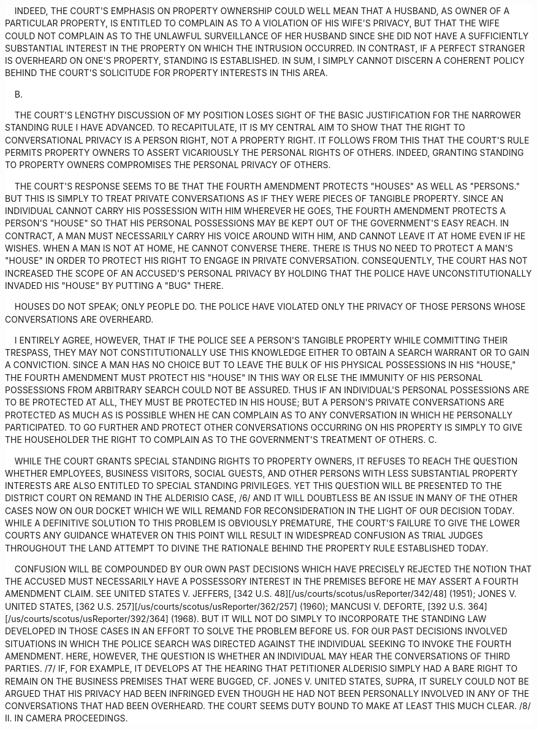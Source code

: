     INDEED, THE COURT'S EMPHASIS ON PROPERTY OWNERSHIP COULD WELL MEAN THAT A HUSBAND, AS OWNER OF A PARTICULAR PROPERTY, IS ENTITLED TO COMPLAIN AS TO A VIOLATION OF HIS WIFE'S PRIVACY, BUT THAT THE WIFE COULD NOT COMPLAIN AS TO THE UNLAWFUL SURVEILLANCE OF HER HUSBAND SINCE SHE DID NOT HAVE A SUFFICIENTLY SUBSTANTIAL INTEREST IN THE PROPERTY ON WHICH THE INTRUSION OCCURRED.  IN CONTRAST, IF A PERFECT STRANGER IS OVERHEARD ON ONE'S PROPERTY, STANDING IS ESTABLISHED.  IN SUM, I SIMPLY CANNOT DISCERN A COHERENT POLICY BEHIND THE COURT'S SOLICITUDE FOR PROPERTY INTERESTS IN THIS AREA.

    B.

    THE COURT'S LENGTHY DISCUSSION OF MY POSITION LOSES SIGHT OF THE BASIC JUSTIFICATION FOR THE NARROWER STANDING RULE I HAVE ADVANCED.  TO RECAPITULATE, IT IS MY CENTRAL AIM TO SHOW THAT THE RIGHT TO CONVERSATIONAL PRIVACY IS A PERSON RIGHT, NOT A PROPERTY RIGHT.  IT FOLLOWS FROM THIS THAT THE COURT'S RULE PERMITS PROPERTY OWNERS TO ASSERT VICARIOUSLY THE PERSONAL RIGHTS OF OTHERS.  INDEED, GRANTING STANDING TO PROPERTY OWNERS COMPROMISES THE PERSONAL PRIVACY OF OTHERS.

    THE COURT'S RESPONSE SEEMS TO BE THAT THE FOURTH AMENDMENT PROTECTS "HOUSES" AS WELL AS "PERSONS."  BUT THIS IS SIMPLY TO TREAT PRIVATE CONVERSATIONS AS IF THEY WERE PIECES OF TANGIBLE PROPERTY.  SINCE AN INDIVIDUAL CANNOT CARRY HIS POSSESSION WITH HIM WHEREVER HE GOES, THE FOURTH AMENDMENT PROTECTS A PERSON'S "HOUSE" SO THAT HIS PERSONAL POSSESSIONS MAY BE KEPT OUT OF THE GOVERNMENT'S EASY REACH.  IN CONTRACT, A MAN MUST NECESSARILY CARRY HIS VOICE AROUND WITH HIM, AND CANNOT LEAVE IT AT HOME EVEN IF HE WISHES.  WHEN A MAN IS NOT AT HOME, HE CANNOT CONVERSE THERE.  THERE IS THUS NO NEED TO PROTECT A MAN'S "HOUSE" IN ORDER TO PROTECT HIS RIGHT TO ENGAGE IN PRIVATE CONVERSATION.  CONSEQUENTLY, THE COURT HAS NOT INCREASED THE SCOPE OF AN ACCUSED'S PERSONAL PRIVACY BY HOLDING THAT THE POLICE HAVE UNCONSTITUTIONALLY INVADED HIS "HOUSE" BY PUTTING A "BUG" THERE.

    HOUSES DO NOT SPEAK; ONLY PEOPLE DO.  THE POLICE HAVE VIOLATED ONLY THE PRIVACY OF THOSE PERSONS WHOSE CONVERSATIONS ARE OVERHEARD.

    I ENTIRELY AGREE, HOWEVER, THAT IF THE POLICE SEE A PERSON'S TANGIBLE PROPERTY WHILE COMMITTING THEIR TRESPASS, THEY MAY NOT CONSTITUTIONALLY USE THIS KNOWLEDGE EITHER TO OBTAIN A SEARCH WARRANT OR TO GAIN A CONVICTION.  SINCE A MAN HAS NO CHOICE BUT TO LEAVE THE BULK OF HIS PHYSICAL POSSESSIONS IN HIS "HOUSE," THE FOURTH AMENDMENT MUST PROTECT HIS "HOUSE" IN THIS WAY OR ELSE THE IMMUNITY OF HIS PERSONAL POSSESSIONS FROM ARBITRARY SEARCH COULD NOT BE ASSURED.  THUS IF AN INDIVIDUAL'S PERSONAL POSSESSIONS ARE TO BE PROTECTED AT ALL, THEY MUST BE PROTECTED IN HIS HOUSE; BUT A PERSON'S PRIVATE CONVERSATIONS ARE PROTECTED AS MUCH AS IS POSSIBLE WHEN HE CAN COMPLAIN AS TO ANY CONVERSATION IN WHICH HE PERSONALLY PARTICIPATED.  TO GO FURTHER AND PROTECT OTHER CONVERSATIONS OCCURRING ON HIS PROPERTY IS SIMPLY TO GIVE THE HOUSEHOLDER THE RIGHT TO COMPLAIN AS TO THE GOVERNMENT'S TREATMENT OF OTHERS.              C.

    WHILE THE COURT GRANTS SPECIAL STANDING RIGHTS TO PROPERTY OWNERS, IT REFUSES TO REACH THE QUESTION WHETHER EMPLOYEES, BUSINESS VISITORS, SOCIAL GUESTS, AND OTHER PERSONS WITH LESS SUBSTANTIAL PROPERTY INTERESTS ARE ALSO ENTITLED TO SPECIAL STANDING PRIVILEGES.  YET THIS QUESTION WILL BE PRESENTED TO THE DISTRICT COURT ON REMAND IN THE ALDERISIO CASE, /6/  AND IT WILL DOUBTLESS BE AN ISSUE IN MANY OF THE OTHER CASES NOW ON OUR DOCKET WHICH WE WILL REMAND FOR RECONSIDERATION IN THE LIGHT OF OUR DECISION TODAY.  WHILE A DEFINITIVE SOLUTION TO THIS PROBLEM IS OBVIOUSLY PREMATURE, THE COURT'S FAILURE TO GIVE THE LOWER COURTS ANY GUIDANCE WHATEVER ON THIS POINT WILL RESULT IN WIDESPREAD CONFUSION AS TRIAL JUDGES THROUGHOUT THE LAND ATTEMPT TO DIVINE THE RATIONALE BEHIND THE PROPERTY RULE ESTABLISHED TODAY.

    CONFUSION WILL BE COMPOUNDED BY OUR OWN PAST DECISIONS WHICH HAVE PRECISELY REJECTED THE NOTION THAT THE ACCUSED MUST NECESSARILY HAVE A POSSESSORY INTEREST IN THE PREMISES BEFORE HE MAY ASSERT A FOURTH AMENDMENT CLAIM.  SEE UNITED STATES V. JEFFERS, [342 U.S. 48][/us/courts/scotus/usReporter/342/48] (1951); JONES V. UNITED STATES, [362 U.S. 257][/us/courts/scotus/usReporter/362/257] (1960); MANCUSI V. DEFORTE, [392 U.S. 364][/us/courts/scotus/usReporter/392/364] (1968).  BUT IT WILL NOT DO SIMPLY TO INCORPORATE THE STANDING LAW DEVELOPED IN THOSE CASES IN AN EFFORT TO SOLVE THE PROBLEM BEFORE US.  FOR OUR PAST DECISIONS INVOLVED SITUATIONS IN WHICH THE POLICE SEARCH WAS DIRECTED AGAINST THE INDIVIDUAL SEEKING TO INVOKE THE FOURTH AMENDMENT.  HERE, HOWEVER, THE QUESTION IS WHETHER AN INDIVIDUAL MAY HEAR THE CONVERSATIONS OF THIRD PARTIES.  /7/  IF, FOR EXAMPLE, IT DEVELOPS AT THE HEARING THAT PETITIONER ALDERISIO SIMPLY HAD A BARE RIGHT TO REMAIN ON THE BUSINESS PREMISES THAT WERE BUGGED, CF. JONES V. UNITED STATES, SUPRA, IT SURELY COULD NOT BE ARGUED THAT HIS PRIVACY HAD BEEN INFRINGED EVEN THOUGH HE HAD NOT BEEN PERSONALLY INVOLVED IN ANY OF THE CONVERSATIONS THAT HAD BEEN OVERHEARD.  THE COURT SEEMS DUTY BOUND TO MAKE AT LEAST THIS MUCH CLEAR.  /8/ II. IN CAMERA PROCEEDINGS.
